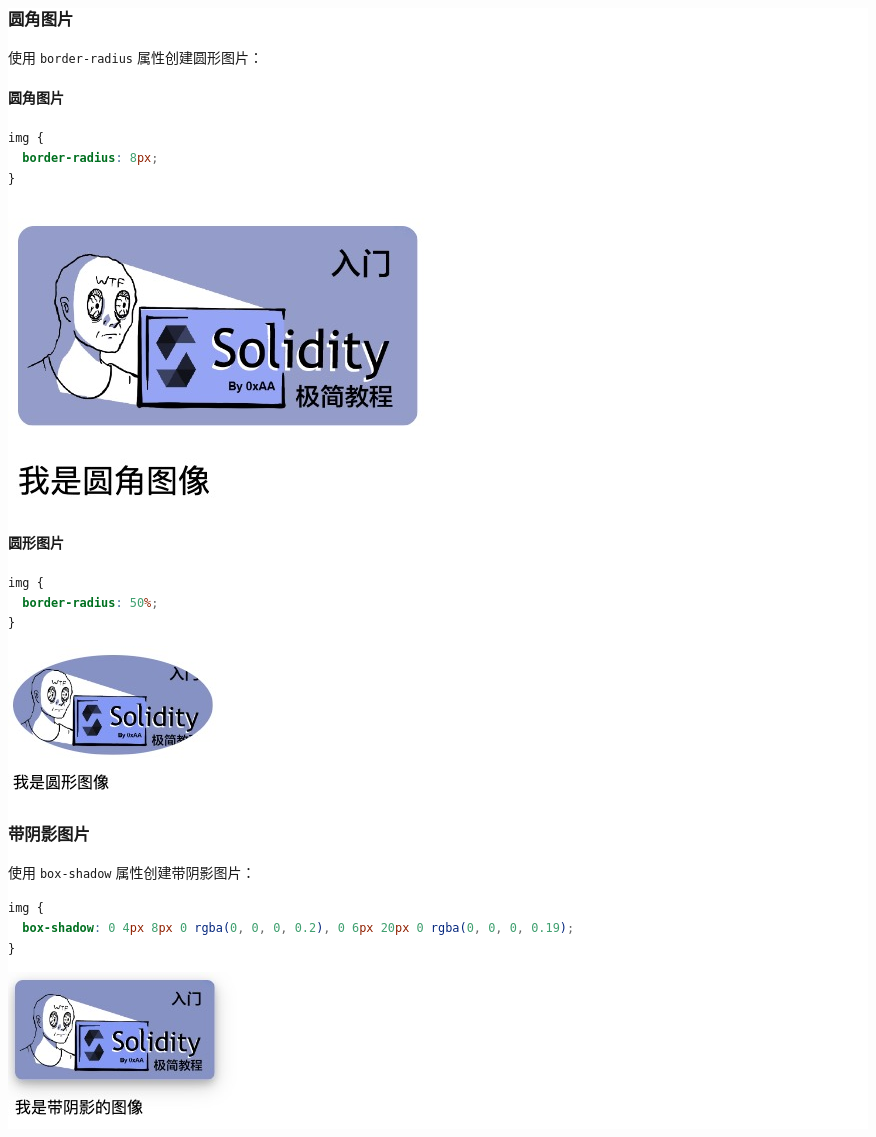 ### 圆角图片
使用 `border-radius` 属性创建圆形图片：

#### 圆角图片
```css
img {
  border-radius: 8px;
}
```
![](./img/08-21-1.jpg)
#### 圆形图片
```css
img {
  border-radius: 50%;
}
```
![](./img/08-22.jpg)

### 带阴影图片
使用 `box-shadow` 属性创建带阴影图片：
```css
img {
  box-shadow: 0 4px 8px 0 rgba(0, 0, 0, 0.2), 0 6px 20px 0 rgba(0, 0, 0, 0.19);
}
```
![](./img/08-23.jpg)
